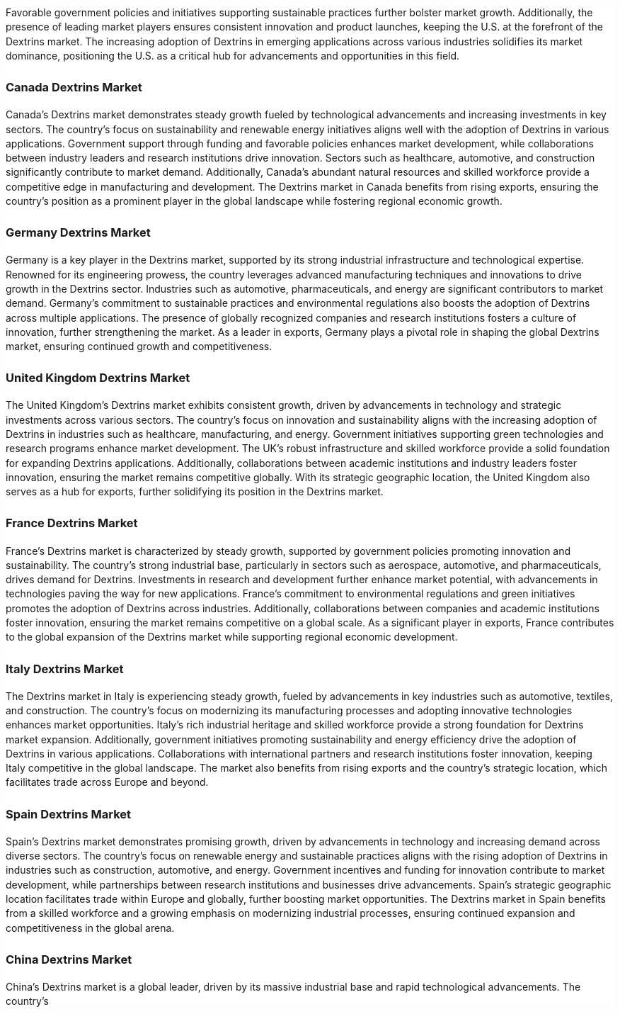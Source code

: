 Favorable government policies and initiatives supporting sustainable practices further bolster market growth. Additionally, the presence of leading market players ensures consistent innovation and product launches, keeping the U.S. at the forefront of the Dextrins market. The increasing adoption of Dextrins in emerging applications across various industries solidifies its market dominance, positioning the U.S. as a critical hub for advancements and opportunities in this field.</p><h3>Canada Dextrins Market</h3><p>Canada&rsquo;s Dextrins market demonstrates steady growth fueled by technological advancements and increasing investments in key sectors. The country&rsquo;s focus on sustainability and renewable energy initiatives aligns well with the adoption of Dextrins in various applications. Government support through funding and favorable policies enhances market development, while collaborations between industry leaders and research institutions drive innovation. Sectors such as healthcare, automotive, and construction significantly contribute to market demand. Additionally, Canada&rsquo;s abundant natural resources and skilled workforce provide a competitive edge in manufacturing and development. The Dextrins market in Canada benefits from rising exports, ensuring the country&rsquo;s position as a prominent player in the global landscape while fostering regional economic growth.</p><h3>Germany Dextrins Market</h3><p>Germany is a key player in the Dextrins market, supported by its strong industrial infrastructure and technological expertise. Renowned for its engineering prowess, the country leverages advanced manufacturing techniques and innovations to drive growth in the Dextrins sector. Industries such as automotive, pharmaceuticals, and energy are significant contributors to market demand. Germany&rsquo;s commitment to sustainable practices and environmental regulations also boosts the adoption of Dextrins across multiple applications. The presence of globally recognized companies and research institutions fosters a culture of innovation, further strengthening the market. As a leader in exports, Germany plays a pivotal role in shaping the global Dextrins market, ensuring continued growth and competitiveness.</p><h3>United Kingdom Dextrins Market</h3><p>The United Kingdom&rsquo;s Dextrins market exhibits consistent growth, driven by advancements in technology and strategic investments across various sectors. The country&rsquo;s focus on innovation and sustainability aligns with the increasing adoption of Dextrins in industries such as healthcare, manufacturing, and energy. Government initiatives supporting green technologies and research programs enhance market development. The UK&rsquo;s robust infrastructure and skilled workforce provide a solid foundation for expanding Dextrins applications. Additionally, collaborations between academic institutions and industry leaders foster innovation, ensuring the market remains competitive globally. With its strategic geographic location, the United Kingdom also serves as a hub for exports, further solidifying its position in the Dextrins market.</p><h3>France Dextrins Market</h3><p>France&rsquo;s Dextrins market is characterized by steady growth, supported by government policies promoting innovation and sustainability. The country&rsquo;s strong industrial base, particularly in sectors such as aerospace, automotive, and pharmaceuticals, drives demand for Dextrins. Investments in research and development further enhance market potential, with advancements in technologies paving the way for new applications. France&rsquo;s commitment to environmental regulations and green initiatives promotes the adoption of Dextrins across industries. Additionally, collaborations between companies and academic institutions foster innovation, ensuring the market remains competitive on a global scale. As a significant player in exports, France contributes to the global expansion of the Dextrins market while supporting regional economic development.</p><h3>Italy Dextrins Market</h3><p>The Dextrins market in Italy is experiencing steady growth, fueled by advancements in key industries such as automotive, textiles, and construction. The country&rsquo;s focus on modernizing its manufacturing processes and adopting innovative technologies enhances market opportunities. Italy&rsquo;s rich industrial heritage and skilled workforce provide a strong foundation for Dextrins market expansion. Additionally, government initiatives promoting sustainability and energy efficiency drive the adoption of Dextrins in various applications. Collaborations with international partners and research institutions foster innovation, keeping Italy competitive in the global landscape. The market also benefits from rising exports and the country&rsquo;s strategic location, which facilitates trade across Europe and beyond.</p><h3>Spain Dextrins Market</h3><p>Spain&rsquo;s Dextrins market demonstrates promising growth, driven by advancements in technology and increasing demand across diverse sectors. The country&rsquo;s focus on renewable energy and sustainable practices aligns with the rising adoption of Dextrins in industries such as construction, automotive, and energy. Government incentives and funding for innovation contribute to market development, while partnerships between research institutions and businesses drive advancements. Spain&rsquo;s strategic geographic location facilitates trade within Europe and globally, further boosting market opportunities. The Dextrins market in Spain benefits from a skilled workforce and a growing emphasis on modernizing industrial processes, ensuring continued expansion and competitiveness in the global arena.</p><h3>China Dextrins Market</h3><p>China&rsquo;s Dextrins market is a global leader, driven by its massive industrial base and rapid technological advancements. The country&rsquo;s
